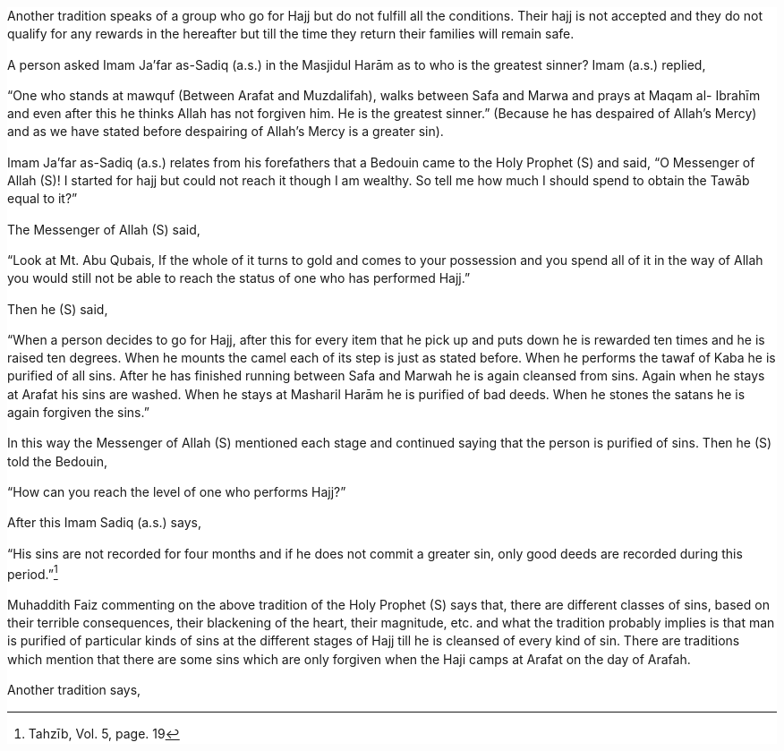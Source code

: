Another tradition speaks of a group who go for Hajj but do not fulfill
all the conditions. Their hajj is not accepted and they do not qualify
for any rewards in the hereafter but till the time they return their
families will remain safe.

A person asked Imam Ja’far as-Sadiq (a.s.) in the Masjidul Harām as to
who is the greatest sinner? Imam (a.s.) replied,

“One who stands at mawquf (Between Arafat and Muzdalifah), walks between
Safa and Marwa and prays at Maqam al- Ibrahīm and even after this he
thinks Allah has not forgiven him. He is the greatest sinner.” (Because
he has despaired of Allah’s Mercy) and as we have stated before
despairing of Allah’s Mercy is a greater sin).

Imam Ja’far as-Sadiq (a.s.) relates from his forefathers that a Bedouin
came to the Holy Prophet (S) and said, “O Messenger of Allah (S)! I
started for hajj but could not reach it though I am wealthy. So tell me
how much I should spend to obtain the Tawāb equal to it?”

The Messenger of Allah (S) said,

“Look at Mt. Abu Qubais, If the whole of it turns to gold and comes to
your possession and you spend all of it in the way of Allah you would
still not be able to reach the status of one who has performed Hajj.”

Then he (S) said,

“When a person decides to go for Hajj, after this for every item that he
pick up and puts down he is rewarded ten times and he is raised ten
degrees. When he mounts the camel each of its step is just as stated
before. When he performs the tawaf of Kaba he is purified of all sins.
After he has finished running between Safa and Marwah he is again
cleansed from sins. Again when he stays at Arafat his sins are washed.
When he stays at Masharil Harām he is purified of bad deeds. When he
stones the satans he is again forgiven the sins.”

In this way the Messenger of Allah (S) mentioned each stage and
continued saying that the person is purified of sins. Then he (S) told
the Bedouin,

“How can you reach the level of one who performs Hajj?”

After this Imam Sadiq (a.s.) says,

“His sins are not recorded for four months and if he does not commit a
greater sin, only good deeds are recorded during this period.”[^12]

Muhaddith Faiz commenting on the above tradition of the Holy Prophet (S)
says that, there are different classes of sins, based on their terrible
consequences, their blackening of the heart, their magnitude, etc. and
what the tradition probably implies is that man is purified of
particular kinds of sins at the different stages of Hajj till he is
cleansed of every kind of sin. There are traditions which mention that
there are some sins which are only forgiven when the Haji camps at
Arafat on the day of Arafah.

Another tradition says,


[^1]: Wasa’il ul-Shia Vol. 8 page 20
[^2]: Wasa’il ul-Shia Vol. 8 page 21
[^3]: Wasa’il ul-Shia
[^4]: Wasa’il ul-Shia Vol. 8 page 18
[^5]: Faqih Vol. 2 page 220
[^6]: Ihtijaj of Tabarsi
[^7]: Mustadrak ul-Wasa’il
[^8]: al-Kāfi Vol. 4 page 271
[^9]: al-Kāfi
[^10]: Wafi
[^11]: al-Kāfi
[^12]: Tahzīb, Vol. 5, page. 19
[^13]: Wafi
[^14]: al-Kāfi Vol. 4 page 248